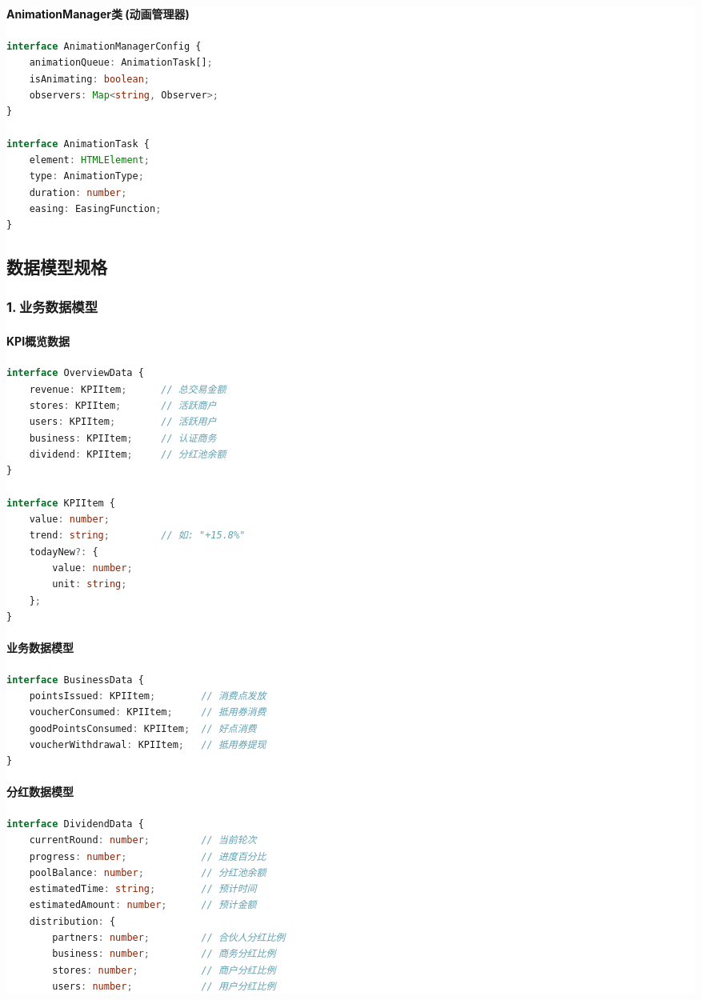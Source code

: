 
#### AnimationManager类 (动画管理器)
```typescript
interface AnimationManagerConfig {
    animationQueue: AnimationTask[];
    isAnimating: boolean;
    observers: Map<string, Observer>;
}

interface AnimationTask {
    element: HTMLElement;
    type: AnimationType;
    duration: number;
    easing: EasingFunction;
}
```

## 数据模型规格

### 1. 业务数据模型

#### KPI概览数据
```typescript
interface OverviewData {
    revenue: KPIItem;      // 总交易金额
    stores: KPIItem;       // 活跃商户
    users: KPIItem;        // 活跃用户
    business: KPIItem;     // 认证商务
    dividend: KPIItem;     // 分红池余额
}

interface KPIItem {
    value: number;
    trend: string;         // 如: "+15.8%"
    todayNew?: {
        value: number;
        unit: string;
    };
}
```

#### 业务数据模型
```typescript
interface BusinessData {
    pointsIssued: KPIItem;        // 消费点发放
    voucherConsumed: KPIItem;     // 抵用券消费
    goodPointsConsumed: KPIItem;  // 好点消费
    voucherWithdrawal: KPIItem;   // 抵用券提现
}
```

#### 分红数据模型
```typescript
interface DividendData {
    currentRound: number;         // 当前轮次
    progress: number;             // 进度百分比
    poolBalance: number;          // 分红池余额
    estimatedTime: string;        // 预计时间
    estimatedAmount: number;      // 预计金额
    distribution: {
        partners: number;         // 合伙人分红比例
        business: number;         // 商务分红比例
        stores: number;           // 商户分红比例
        users: number;            // 用户分红比例
```